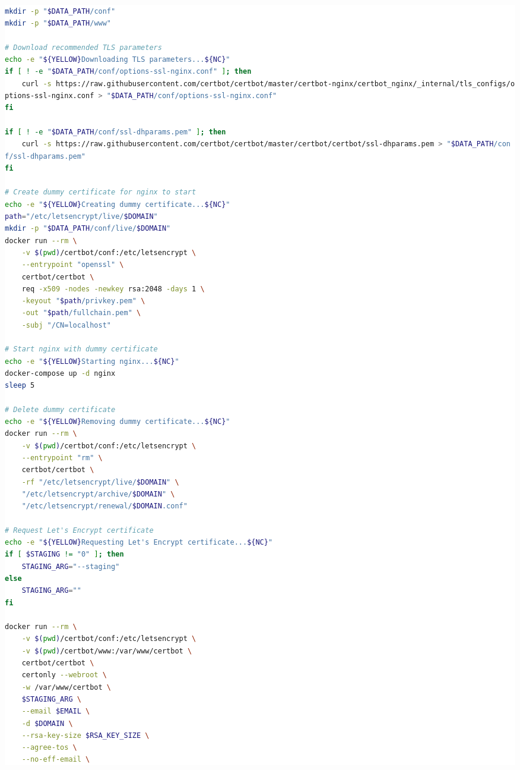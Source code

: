 ```bash
mkdir -p "$DATA_PATH/conf"
mkdir -p "$DATA_PATH/www"

# Download recommended TLS parameters
echo -e "${YELLOW}Downloading TLS parameters...${NC}"
if [ ! -e "$DATA_PATH/conf/options-ssl-nginx.conf" ]; then
    curl -s https://raw.githubusercontent.com/certbot/certbot/master/certbot-nginx/certbot_nginx/_internal/tls_configs/options-ssl-nginx.conf > "$DATA_PATH/conf/options-ssl-nginx.conf"
fi

if [ ! -e "$DATA_PATH/conf/ssl-dhparams.pem" ]; then
    curl -s https://raw.githubusercontent.com/certbot/certbot/master/certbot/certbot/ssl-dhparams.pem > "$DATA_PATH/conf/ssl-dhparams.pem"
fi

# Create dummy certificate for nginx to start
echo -e "${YELLOW}Creating dummy certificate...${NC}"
path="/etc/letsencrypt/live/$DOMAIN"
mkdir -p "$DATA_PATH/conf/live/$DOMAIN"
docker run --rm \
    -v $(pwd)/certbot/conf:/etc/letsencrypt \
    --entrypoint "openssl" \
    certbot/certbot \
    req -x509 -nodes -newkey rsa:2048 -days 1 \
    -keyout "$path/privkey.pem" \
    -out "$path/fullchain.pem" \
    -subj "/CN=localhost"

# Start nginx with dummy certificate
echo -e "${YELLOW}Starting nginx...${NC}"
docker-compose up -d nginx
sleep 5

# Delete dummy certificate
echo -e "${YELLOW}Removing dummy certificate...${NC}"
docker run --rm \
    -v $(pwd)/certbot/conf:/etc/letsencrypt \
    --entrypoint "rm" \
    certbot/certbot \
    -rf "/etc/letsencrypt/live/$DOMAIN" \
    "/etc/letsencrypt/archive/$DOMAIN" \
    "/etc/letsencrypt/renewal/$DOMAIN.conf"

# Request Let's Encrypt certificate
echo -e "${YELLOW}Requesting Let's Encrypt certificate...${NC}"
if [ $STAGING != "0" ]; then
    STAGING_ARG="--staging"
else
    STAGING_ARG=""
fi

docker run --rm \
    -v $(pwd)/certbot/conf:/etc/letsencrypt \
    -v $(pwd)/certbot/www:/var/www/certbot \
    certbot/certbot \
    certonly --webroot \
    -w /var/www/certbot \
    $STAGING_ARG \
    --email $EMAIL \
    -d $DOMAIN \
    --rsa-key-size $RSA_KEY_SIZE \
    --agree-tos \
    --no-eff-email \
```